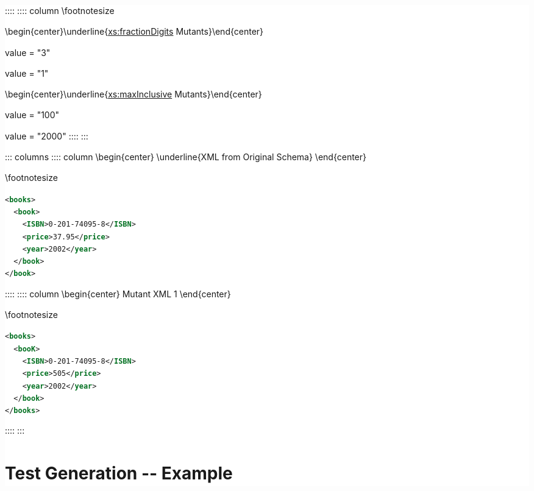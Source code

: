 ::::
:::: column
\footnotesize

\begin{center}\underline{<xs:fractionDigits> Mutants}\end{center}

value = "3"

value = "1"

\begin{center}\underline{<xs:maxInclusive> Mutants}\end{center}

value = "100"

value = "2000"
::::
:::

::: columns
:::: column
\begin{center}
\underline{XML from Original Schema}
\end{center}

\footnotesize
```xml
<books>
  <book>
    <ISBN>0-201-74095-8</ISBN>
    <price>37.95</price>
    <year>2002</year>
  </book>
</book>
```
::::
:::: column
\begin{center}
Mutant XML 1
\end{center}

\footnotesize
```xml
<books>
  <booK>
    <ISBN>0-201-74095-8</ISBN>
    <price>505</price>
    <year>2002</year>
  </book>
</books>
```
::::
:::

# Test Generation -- Example
